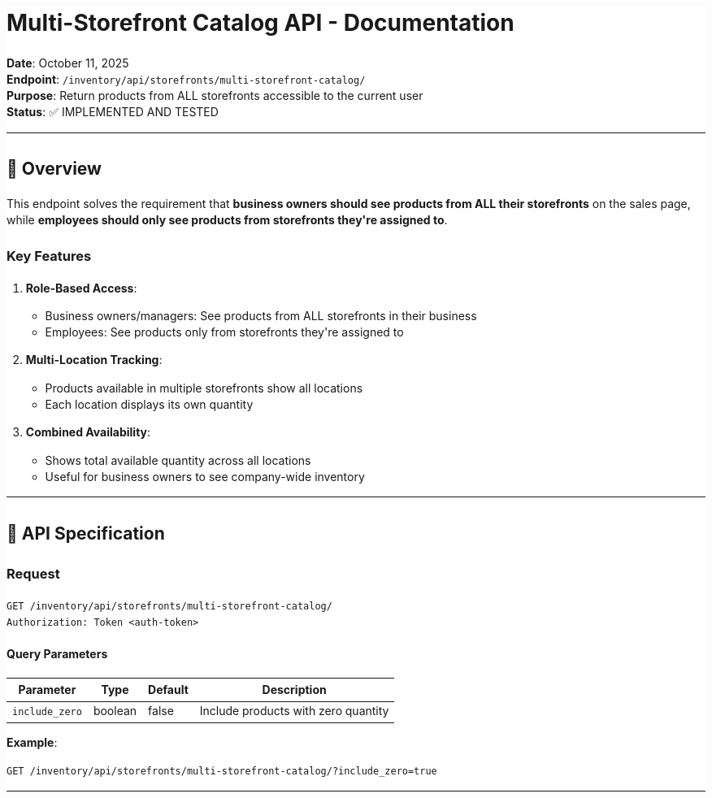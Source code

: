 # Multi-Storefront Catalog API - Documentation

**Date**: October 11, 2025  
**Endpoint**: `/inventory/api/storefronts/multi-storefront-catalog/`  
**Purpose**: Return products from ALL storefronts accessible to the current user  
**Status**: ✅ IMPLEMENTED AND TESTED

---

## 🎯 Overview

This endpoint solves the requirement that **business owners should see products from ALL their storefronts** on the sales page, while **employees should only see products from storefronts they're assigned to**.

### Key Features

1. **Role-Based Access**:
   - Business owners/managers: See products from ALL storefronts in their business
   - Employees: See products only from storefronts they're assigned to

2. **Multi-Location Tracking**:
   - Products available in multiple storefronts show all locations
   - Each location displays its own quantity

3. **Combined Availability**:
   - Shows total available quantity across all locations
   - Useful for business owners to see company-wide inventory

---

## 📡 API Specification

### Request

```http
GET /inventory/api/storefronts/multi-storefront-catalog/
Authorization: Token <auth-token>
```

#### Query Parameters

| Parameter | Type | Default | Description |
|-----------|------|---------|-------------|
| `include_zero` | boolean | false | Include products with zero quantity |

**Example**:
```http
GET /inventory/api/storefronts/multi-storefront-catalog/?include_zero=true
```

---
